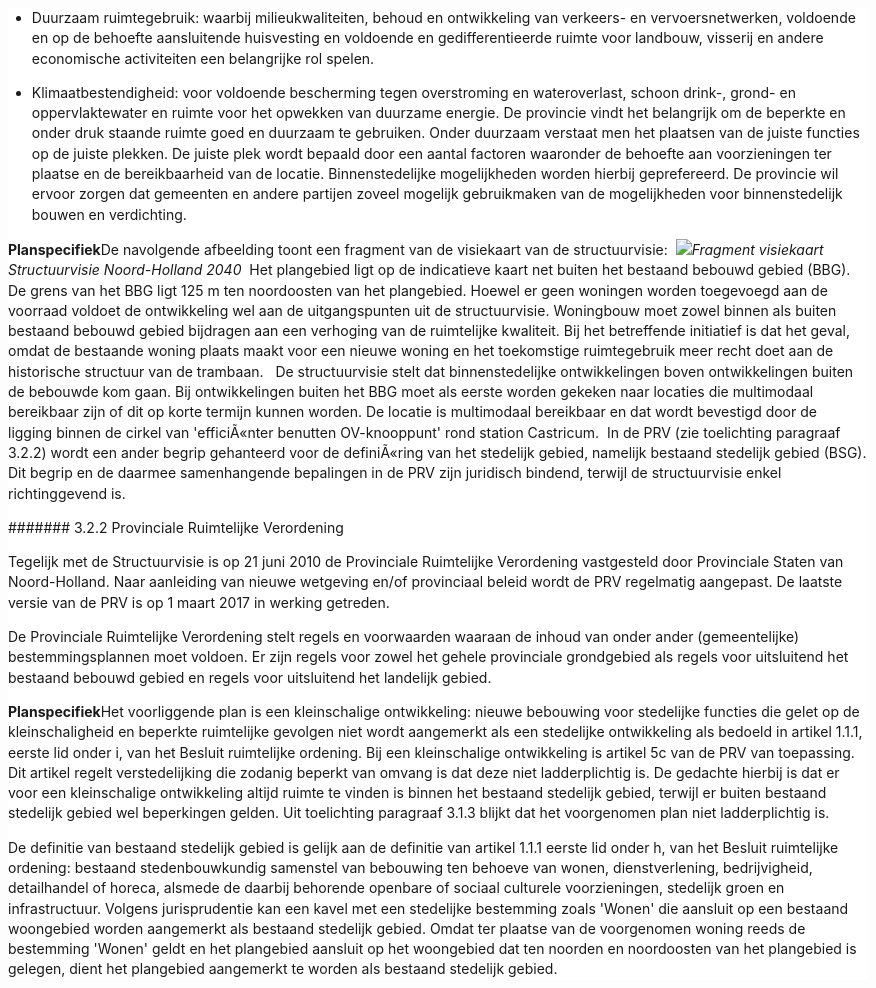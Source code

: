 * Duurzaam ruimtegebruik: waarbij milieukwaliteiten, behoud en ontwikkeling van verkeers\- en vervoersnetwerken, voldoende en op de behoefte aansluitende huisvesting en voldoende en gedifferentieerde ruimte voor landbouw, visserij en andere economische activiteiten een belangrijke rol spelen.

* Klimaatbestendigheid: voor voldoende bescherming tegen overstroming en wateroverlast, schoon drink\-, grond\- en oppervlaktewater en ruimte voor het opwekken van duurzame energie. De provincie vindt het belangrijk om de beperkte en onder druk staande ruimte goed en duurzaam te gebruiken. Onder duurzaam verstaat men het plaatsen van de juiste functies op de juiste plekken. De juiste plek wordt bepaald door een aantal factoren waaronder de behoefte aan voorzieningen ter plaatse en de bereikbaarheid van de locatie. Binnenstedelijke mogelijkheden worden hierbij geprefereerd. De provincie wil ervoor zorgen dat gemeenten en andere partijen zoveel mogelijk gebruikmaken van de mogelijkheden voor binnenstedelijk bouwen en verdichting.

**Planspecifiek**De navolgende afbeelding toont een fragment van de visiekaart van de structuurvisie:  ![](i_NL.IMRO.0383.BPC17Sifriedstra34-VS01_afbeelding27.jpg)*Fragment visiekaart Structuurvisie Noord\-Holland 2040*  Het plangebied ligt op de indicatieve kaart net buiten het bestaand bebouwd gebied (BBG). De grens van het BBG ligt 125 m ten noordoosten van het plangebied. Hoewel er geen woningen worden toegevoegd aan de voorraad voldoet de ontwikkeling wel aan de uitgangspunten uit de structuurvisie. Woningbouw moet zowel binnen als buiten bestaand bebouwd gebied bijdragen aan een verhoging van de ruimtelijke kwaliteit. Bij het betreffende initiatief is dat het geval, omdat de bestaande woning plaats maakt voor een nieuwe woning en het toekomstige ruimtegebruik meer recht doet aan de historische structuur van de trambaan.   De structuurvisie stelt dat binnenstedelijke ontwikkelingen boven ontwikkelingen buiten de bebouwde kom gaan. Bij ontwikkelingen buiten het BBG moet als eerste worden gekeken naar locaties die multimodaal bereikbaar zijn of dit op korte termijn kunnen worden. De locatie is multimodaal bereikbaar en dat wordt bevestigd door de ligging binnen de cirkel van 'efficiÃ«nter benutten OV\-knooppunt' rond station Castricum.  In de PRV (zie toelichting paragraaf 3\.2\.2) wordt een ander begrip gehanteerd voor de definiÃ«ring van het stedelijk gebied, namelijk bestaand stedelijk gebied (BSG). Dit begrip en de daarmee samenhangende bepalingen in de PRV zijn juridisch bindend, terwijl de structuurvisie enkel richtinggevend is.

####### 3\.2\.2 Provinciale Ruimtelijke Verordening

Tegelijk met de Structuurvisie is op 21 juni 2010 de Provinciale Ruimtelijke Verordening vastgesteld door Provinciale Staten van Noord\-Holland. Naar aanleiding van nieuwe wetgeving en/of provinciaal beleid wordt de PRV regelmatig aangepast. De laatste versie van de PRV is op 1 maart 2017 in werking getreden.

De Provinciale Ruimtelijke Verordening stelt regels en voorwaarden waaraan de inhoud van onder ander (gemeentelijke) bestemmingsplannen moet voldoen. Er zijn regels voor zowel het gehele provinciale grondgebied als regels voor uitsluitend het bestaand bebouwd gebied en regels voor uitsluitend het landelijk gebied.

**Planspecifiek**Het voorliggende plan is een kleinschalige ontwikkeling: nieuwe bebouwing voor stedelijke functies die gelet op de kleinschaligheid en beperkte ruimtelijke gevolgen niet wordt aangemerkt als een stedelijke ontwikkeling als bedoeld in artikel 1\.1\.1, eerste lid onder i, van het Besluit ruimtelijke ordening. Bij een kleinschalige ontwikkeling is artikel 5c van de PRV van toepassing. Dit artikel regelt verstedelijking die zodanig beperkt van omvang is dat deze niet ladderplichtig is. De gedachte hierbij is dat er voor een kleinschalige ontwikkeling altijd ruimte te vinden is binnen het bestaand stedelijk gebied, terwijl er buiten bestaand stedelijk gebied wel beperkingen gelden. Uit toelichting paragraaf 3\.1\.3 blijkt dat het voorgenomen plan niet ladderplichtig is.

De definitie van bestaand stedelijk gebied is gelijk aan de definitie van artikel 1\.1\.1 eerste lid onder h, van het Besluit ruimtelijke ordening: bestaand stedenbouwkundig samenstel van bebouwing ten behoeve van wonen, dienstverlening, bedrijvigheid, detailhandel of horeca, alsmede de daarbij behorende openbare of sociaal culturele voorzieningen, stedelijk groen en infrastructuur. Volgens jurisprudentie kan een kavel met een stedelijke bestemming zoals 'Wonen' die aansluit op een bestaand woongebied worden aangemerkt als bestaand stedelijk gebied. Omdat ter plaatse van de voorgenomen woning reeds de bestemming 'Wonen' geldt en het plangebied aansluit op het woongebied dat ten noorden en noordoosten van het plangebied is gelegen, dient het plangebied aangemerkt te worden als bestaand stedelijk gebied.
